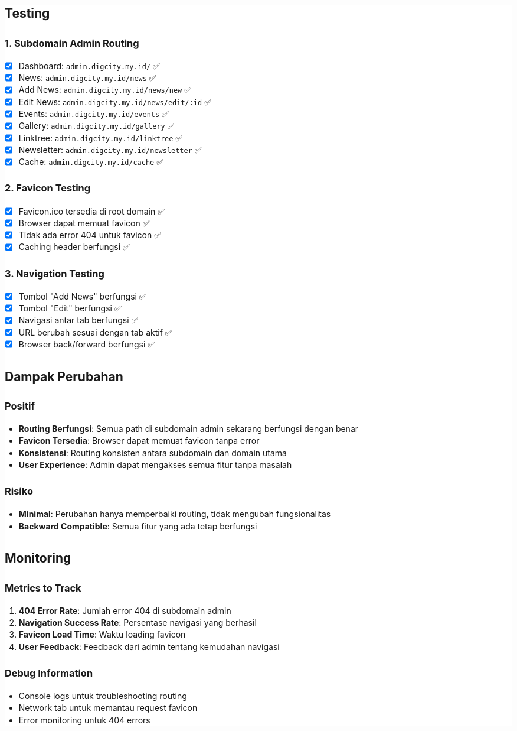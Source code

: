 ## Testing

### 1. **Subdomain Admin Routing**
- [x] Dashboard: `admin.digcity.my.id/` ✅
- [x] News: `admin.digcity.my.id/news` ✅
- [x] Add News: `admin.digcity.my.id/news/new` ✅
- [x] Edit News: `admin.digcity.my.id/news/edit/:id` ✅
- [x] Events: `admin.digcity.my.id/events` ✅
- [x] Gallery: `admin.digcity.my.id/gallery` ✅
- [x] Linktree: `admin.digcity.my.id/linktree` ✅
- [x] Newsletter: `admin.digcity.my.id/newsletter` ✅
- [x] Cache: `admin.digcity.my.id/cache` ✅

### 2. **Favicon Testing**
- [x] Favicon.ico tersedia di root domain ✅
- [x] Browser dapat memuat favicon ✅
- [x] Tidak ada error 404 untuk favicon ✅
- [x] Caching header berfungsi ✅

### 3. **Navigation Testing**
- [x] Tombol "Add News" berfungsi ✅
- [x] Tombol "Edit" berfungsi ✅
- [x] Navigasi antar tab berfungsi ✅
- [x] URL berubah sesuai dengan tab aktif ✅
- [x] Browser back/forward berfungsi ✅

## Dampak Perubahan

### **Positif**
- **Routing Berfungsi**: Semua path di subdomain admin sekarang berfungsi dengan benar
- **Favicon Tersedia**: Browser dapat memuat favicon tanpa error
- **Konsistensi**: Routing konsisten antara subdomain dan domain utama
- **User Experience**: Admin dapat mengakses semua fitur tanpa masalah

### **Risiko**
- **Minimal**: Perubahan hanya memperbaiki routing, tidak mengubah fungsionalitas
- **Backward Compatible**: Semua fitur yang ada tetap berfungsi

## Monitoring

### **Metrics to Track**
1. **404 Error Rate**: Jumlah error 404 di subdomain admin
2. **Navigation Success Rate**: Persentase navigasi yang berhasil
3. **Favicon Load Time**: Waktu loading favicon
4. **User Feedback**: Feedback dari admin tentang kemudahan navigasi

### **Debug Information**
- Console logs untuk troubleshooting routing
- Network tab untuk memantau request favicon
- Error monitoring untuk 404 errors
